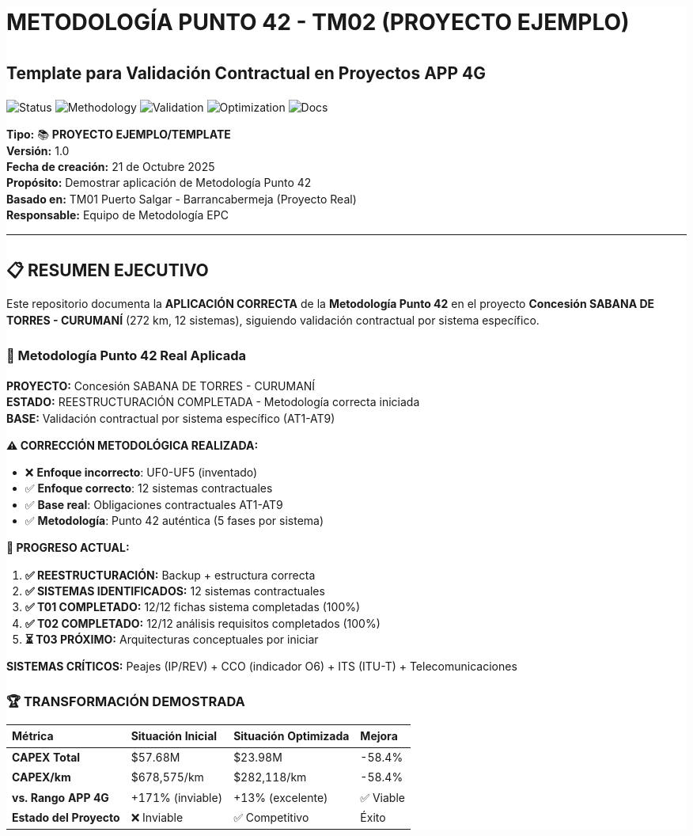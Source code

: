 # METODOLOGÍA PUNTO 42 - TM02 (PROYECTO EJEMPLO)
## Template para Validación Contractual en Proyectos APP 4G

![Status](https://img.shields.io/badge/Status-Template%20Completo-blue)
![Methodology](https://img.shields.io/badge/Metodología-Punto%2042%20v1.0-green)
![Validation](https://img.shields.io/badge/Validación-Contractual%20100%25-brightgreen)
![Optimization](https://img.shields.io/badge/Optimización-58.4%25%20CAPEX-orange)
![Docs](https://img.shields.io/badge/Documentos-65%20Files-brightgreen)

**Tipo:** 📚 **PROYECTO EJEMPLO/TEMPLATE**  
**Versión:** 1.0  
**Fecha de creación:** 21 de Octubre 2025  
**Propósito:** Demostrar aplicación de Metodología Punto 42  
**Basado en:** TM01 Puerto Salgar - Barrancabermeja (Proyecto Real)  
**Responsable:** Equipo de Metodología EPC  

---

## 📋 RESUMEN EJECUTIVO

Este repositorio documenta la **APLICACIÓN CORRECTA** de la **Metodología Punto 42** en el proyecto **Concesión SABANA DE TORRES - CURUMANÍ** (272 km, 12 sistemas), siguiendo validación contractual por sistema específico.

### 🎯 Metodología Punto 42 Real Aplicada

**PROYECTO:** Concesión SABANA DE TORRES - CURUMANÍ  
**ESTADO:** REESTRUCTURACIÓN COMPLETADA - Metodología correcta iniciada  
**BASE:** Validación contractual por sistema específico (AT1-AT9)  

**⚠️ CORRECCIÓN METODOLÓGICA REALIZADA:**
- ❌ **Enfoque incorrecto**: UF0-UF5 (inventado)
- ✅ **Enfoque correcto**: 12 sistemas contractuales
- ✅ **Base real**: Obligaciones contractuales AT1-AT9
- ✅ **Metodología**: Punto 42 auténtica (5 fases por sistema)

**🔄 PROGRESO ACTUAL:**
1. **✅ REESTRUCTURACIÓN:** Backup + estructura correcta
2. **✅ SISTEMAS IDENTIFICADOS:** 12 sistemas contractuales
3. **✅ T01 COMPLETADO:** 12/12 fichas sistema completadas (100%)
4. **✅ T02 COMPLETADO:** 12/12 análisis requisitos completados (100%)
5. **⏳ T03 PRÓXIMO:** Arquitecturas conceptuales por iniciar

**SISTEMAS CRÍTICOS:** Peajes (IP/REV) + CCO (indicador O6) + ITS (ITU-T) + Telecomunicaciones

### 🏆 **TRANSFORMACIÓN DEMOSTRADA**

| Métrica | Situación Inicial | Situación Optimizada | Mejora |
|:--------|:------------------|:---------------------|:-------|
| **CAPEX Total** | $57.68M | $23.98M | -58.4% |
| **CAPEX/km** | $678,575/km | $282,118/km | -58.4% |
| **vs. Rango APP 4G** | +171% (inviable) | +13% (excelente) | ✅ Viable |
| **Estado del Proyecto** | ❌ Inviable | ✅ Competitivo | Éxito |
